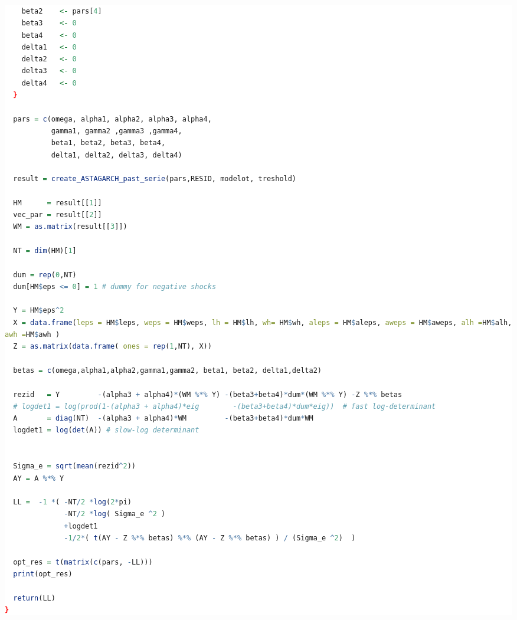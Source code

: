 ``` r
    beta2    <- pars[4]
    beta3    <- 0
    beta4    <- 0
    delta1   <- 0
    delta2   <- 0
    delta3   <- 0
    delta4   <- 0
  }
  
  pars = c(omega, alpha1, alpha2, alpha3, alpha4,
           gamma1, gamma2 ,gamma3 ,gamma4,
           beta1, beta2, beta3, beta4,
           delta1, delta2, delta3, delta4)
  
  result = create_ASTAGARCH_past_serie(pars,RESID, modelot, treshold)
  
  HM      = result[[1]]
  vec_par = result[[2]]
  WM = as.matrix(result[[3]])
  
  NT = dim(HM)[1]
  
  dum = rep(0,NT)
  dum[HM$eps <= 0] = 1 # dummy for negative shocks
  
  Y = HM$eps^2
  X = data.frame(leps = HM$leps, weps = HM$weps, lh = HM$lh, wh= HM$wh, aleps = HM$aleps, aweps = HM$aweps, alh =HM$alh, awh =HM$awh )
  Z = as.matrix(data.frame( ones = rep(1,NT), X))
  
  betas = c(omega,alpha1,alpha2,gamma1,gamma2, beta1, beta2, delta1,delta2)
  
  rezid   = Y         -(alpha3 + alpha4)*(WM %*% Y) -(beta3+beta4)*dum*(WM %*% Y) -Z %*% betas
  # logdet1 = log(prod(1-(alpha3 + alpha4)*eig        -(beta3+beta4)*dum*eig))  # fast log-determinant
  A       = diag(NT)  -(alpha3 + alpha4)*WM         -(beta3+beta4)*dum*WM
  logdet1 = log(det(A)) # slow-log determinant
  
  
  Sigma_e = sqrt(mean(rezid^2))
  AY = A %*% Y
  
  LL =  -1 *( -NT/2 *log(2*pi)
              -NT/2 *log( Sigma_e ^2 )
              +logdet1
              -1/2*( t(AY - Z %*% betas) %*% (AY - Z %*% betas) ) / (Sigma_e ^2)  )
  
  opt_res = t(matrix(c(pars, -LL)))
  print(opt_res)

  return(LL)
}
```
